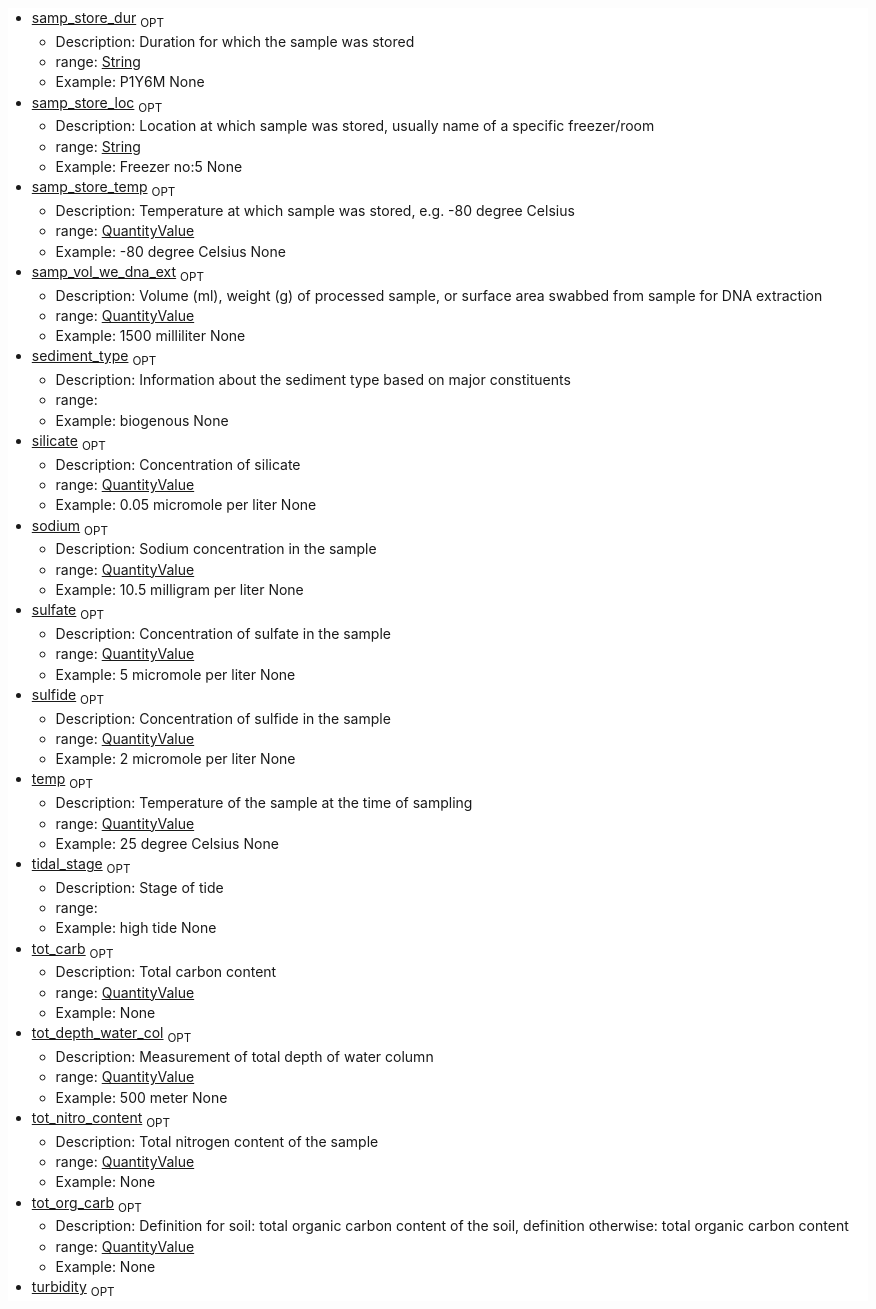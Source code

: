  * [samp_store_dur](samp_store_dur.md)  <sub>OPT</sub>
     * Description: Duration for which the sample was stored
     * range: [String](types/String.md)
     * Example: P1Y6M None
 * [samp_store_loc](samp_store_loc.md)  <sub>OPT</sub>
     * Description: Location at which sample was stored, usually name of a specific freezer/room
     * range: [String](types/String.md)
     * Example: Freezer no:5 None
 * [samp_store_temp](samp_store_temp.md)  <sub>OPT</sub>
     * Description: Temperature at which sample was stored, e.g. -80 degree Celsius
     * range: [QuantityValue](QuantityValue.md)
     * Example: -80 degree Celsius None
 * [samp_vol_we_dna_ext](samp_vol_we_dna_ext.md)  <sub>OPT</sub>
     * Description: Volume (ml), weight (g) of processed sample, or surface area swabbed from sample for DNA extraction
     * range: [QuantityValue](QuantityValue.md)
     * Example: 1500 milliliter None
 * [sediment_type](sediment_type.md)  <sub>OPT</sub>
     * Description: Information about the sediment type based on major constituents
     * range: 
     * Example: biogenous None
 * [silicate](silicate.md)  <sub>OPT</sub>
     * Description: Concentration of silicate
     * range: [QuantityValue](QuantityValue.md)
     * Example: 0.05 micromole per liter None
 * [sodium](sodium.md)  <sub>OPT</sub>
     * Description: Sodium concentration in the sample
     * range: [QuantityValue](QuantityValue.md)
     * Example: 10.5 milligram per liter None
 * [sulfate](sulfate.md)  <sub>OPT</sub>
     * Description: Concentration of sulfate in the sample
     * range: [QuantityValue](QuantityValue.md)
     * Example: 5 micromole per liter None
 * [sulfide](sulfide.md)  <sub>OPT</sub>
     * Description: Concentration of sulfide in the sample
     * range: [QuantityValue](QuantityValue.md)
     * Example: 2 micromole per liter None
 * [temp](temp.md)  <sub>OPT</sub>
     * Description: Temperature of the sample at the time of sampling
     * range: [QuantityValue](QuantityValue.md)
     * Example: 25 degree Celsius None
 * [tidal_stage](tidal_stage.md)  <sub>OPT</sub>
     * Description: Stage of tide
     * range: 
     * Example: high tide None
 * [tot_carb](tot_carb.md)  <sub>OPT</sub>
     * Description: Total carbon content
     * range: [QuantityValue](QuantityValue.md)
     * Example:  None
 * [tot_depth_water_col](tot_depth_water_col.md)  <sub>OPT</sub>
     * Description: Measurement of total depth of water column
     * range: [QuantityValue](QuantityValue.md)
     * Example: 500 meter None
 * [tot_nitro_content](tot_nitro_content.md)  <sub>OPT</sub>
     * Description: Total nitrogen content of the sample
     * range: [QuantityValue](QuantityValue.md)
     * Example:  None
 * [tot_org_carb](tot_org_carb.md)  <sub>OPT</sub>
     * Description: Definition for soil: total organic carbon content of the soil, definition otherwise: total organic carbon content
     * range: [QuantityValue](QuantityValue.md)
     * Example:  None
 * [turbidity](turbidity.md)  <sub>OPT</sub>